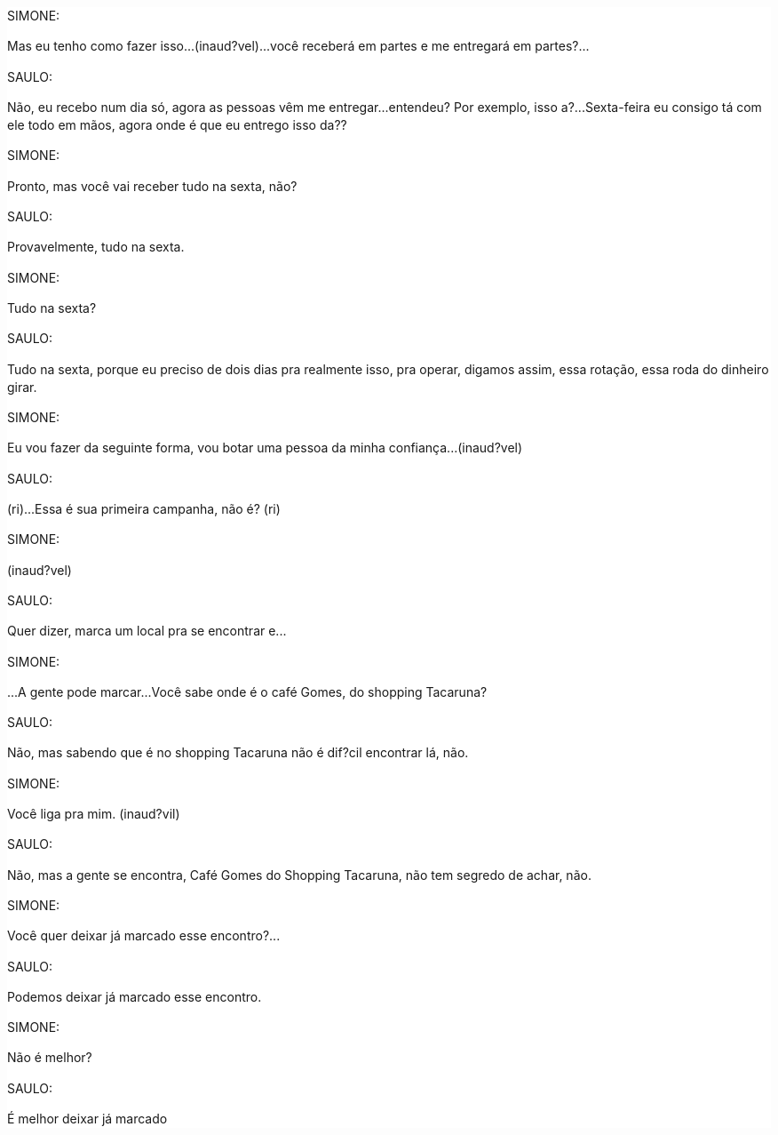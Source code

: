 
<p>SIMONE:</p>

<p>Mas eu tenho como fazer isso...(inaud?vel)...voc&ecirc; receber&aacute; em partes e me entregar&aacute; em partes?...</p>

<p>SAULO:</p>

<p>N&atilde;o, eu recebo num dia s&oacute;, agora as pessoas v&ecirc;m me entregar...entendeu? Por exemplo, isso a?...Sexta-feira eu consigo t&aacute; com ele todo em m&atilde;os, agora onde &eacute; que eu entrego isso da??</p>

<p>SIMONE:</p>

<p>Pronto, mas voc&ecirc; vai receber tudo na sexta, n&atilde;o?</p>

<p>SAULO:</p>

<p>Provavelmente, tudo na sexta.</p>

<p>SIMONE:</p>

<p>Tudo na sexta?</p>

<p>SAULO:</p>

<p>Tudo na sexta, porque eu preciso de dois dias pra realmente isso, pra operar, digamos assim, essa rota&ccedil;&atilde;o, essa roda do dinheiro girar.</p>

<p>SIMONE:</p>

<p>Eu vou fazer da seguinte forma, vou botar uma pessoa da minha confian&ccedil;a...(inaud?vel)</p>

<p>SAULO:</p>

<p>(ri)...Essa &eacute; sua primeira campanha, n&atilde;o &eacute;? (ri)</p>

<p>SIMONE:</p>

<p>(inaud?vel)</p>

<p>SAULO:</p>

<p>Quer dizer, marca um local pra se encontrar e...</p>

<p>SIMONE:</p>

<p>...A gente pode marcar...Voc&ecirc; sabe onde &eacute; o caf&eacute; Gomes, do shopping Tacaruna?</p>

<p>SAULO:</p>

<p>N&atilde;o, mas sabendo que &eacute; no shopping Tacaruna n&atilde;o &eacute; dif?cil encontrar l&aacute;, n&atilde;o.</p>

<p>SIMONE:</p>

<p>Voc&ecirc; liga pra mim. (inaud?vil)</p>

<p>SAULO:</p>

<p>N&atilde;o, mas a gente se encontra, Caf&eacute; Gomes do Shopping Tacaruna, n&atilde;o tem segredo de achar, n&atilde;o.</p>

<p>SIMONE:</p>

<p>Voc&ecirc; quer deixar j&aacute; marcado esse encontro?...</p>

<p>SAULO:</p>

<p>Podemos deixar j&aacute; marcado esse encontro.</p>

<p>SIMONE:</p>

<p>N&atilde;o &eacute; melhor?</p>

<p>SAULO:</p>

<p>&Eacute; melhor deixar j&aacute; marcado</p>

